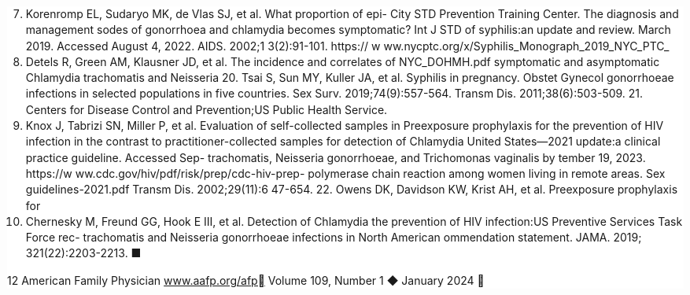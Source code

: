  7. Korenromp EL, Sudaryo MK, de Vlas SJ, et al. What proportion of epi-              City STD Prevention Training Center. The diagnosis and management
    sodes of gonorrhoea and chlamydia becomes symptomatic? Int J STD                  of syphilis:​an update and review. March 2019. Accessed August 4, 2022.
    AIDS. 2002;​1 3(2):​91-101.                                                       https://​ w ww.nycptc.org/x/Syphilis_Monograph_2019_NYC_PTC_
8. Detels R, Green AM, Klausner JD, et al. The incidence and correlates of            NYC_DOHMH.pdf
   symptomatic and asymptomatic Chlamydia trachomatis and Neisseria               20. Tsai S, Sun MY, Kuller JA, et al. Syphilis in pregnancy. Obstet Gynecol
   gonorrhoeae infections in selected populations in five countries. Sex              Surv. 2019;​74(9):​557-564.
   Transm Dis. 2011;​38(6):​503-509.                                              21. Centers for Disease Control and Prevention;​US Public Health Service.
9. Knox J, Tabrizi SN, Miller P, et al. Evaluation of self-collected samples in       Preexposure prophylaxis for the prevention of HIV infection in the
   contrast to practitioner-collected samples for detection of Chlamydia              United States—2021 update:​a clinical practice guideline. Accessed Sep-
   trachomatis, Neisseria gonorrhoeae, and Trichomonas vaginalis by                   tember 19, 2023. https://​w ww.cdc.gov/hiv/pdf/risk/prep/cdc-hiv-prep-
   polymerase chain reaction among women living in remote areas. Sex                  guidelines-2021.pdf
   Transm Dis. 2002;​29(11):​6 47-654.                                            22. Owens DK, Davidson KW, Krist AH, et al. Preexposure prophylaxis for
10. Chernesky M, Freund GG, Hook E III, et al. Detection of Chlamydia                 the prevention of HIV infection:​US Preventive Services Task Force rec-
    trachomatis and Neisseria gonorrhoeae infections in North American                ommendation statement. JAMA. 2019;​321(22):​2203-2213. ■




12 American Family Physician                                      www.aafp.org/afp                                  Volume 109, Number 1 ◆ January 2024
